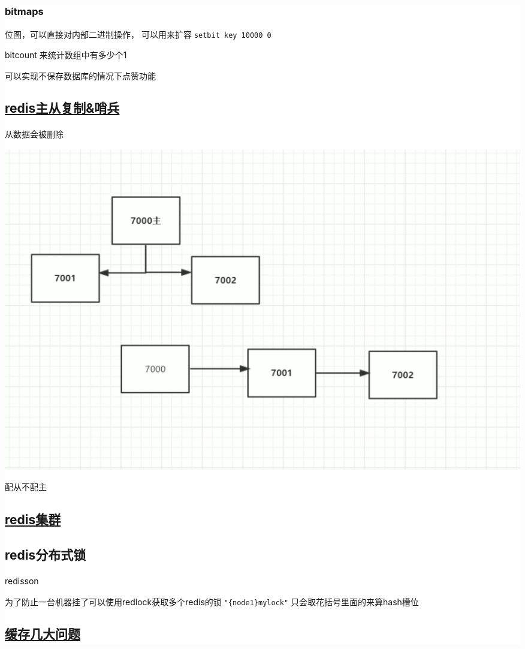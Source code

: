 ### bitmaps

位图，可以直接对内部二进制操作， 可以用来扩容 ```setbit key 10000 0```

bitcount 来统计数组中有多少个1

可以实现不保存数据库的情况下点赞功能

## [redis主从复制&哨兵](redis主从复制&哨兵.md)

从数据会被删除

![redis_master_slave](assets/redis_master_slave.png)

配从不配主

## [redis集群](redis集群.md)

## redis分布式锁

redisson

为了防止一台机器挂了可以使用redlock获取多个redis的锁 `"{node1}mylock"` 只会取花括号里面的来算hash槽位

## [缓存几大问题](redis缓存的几大问题.md)
